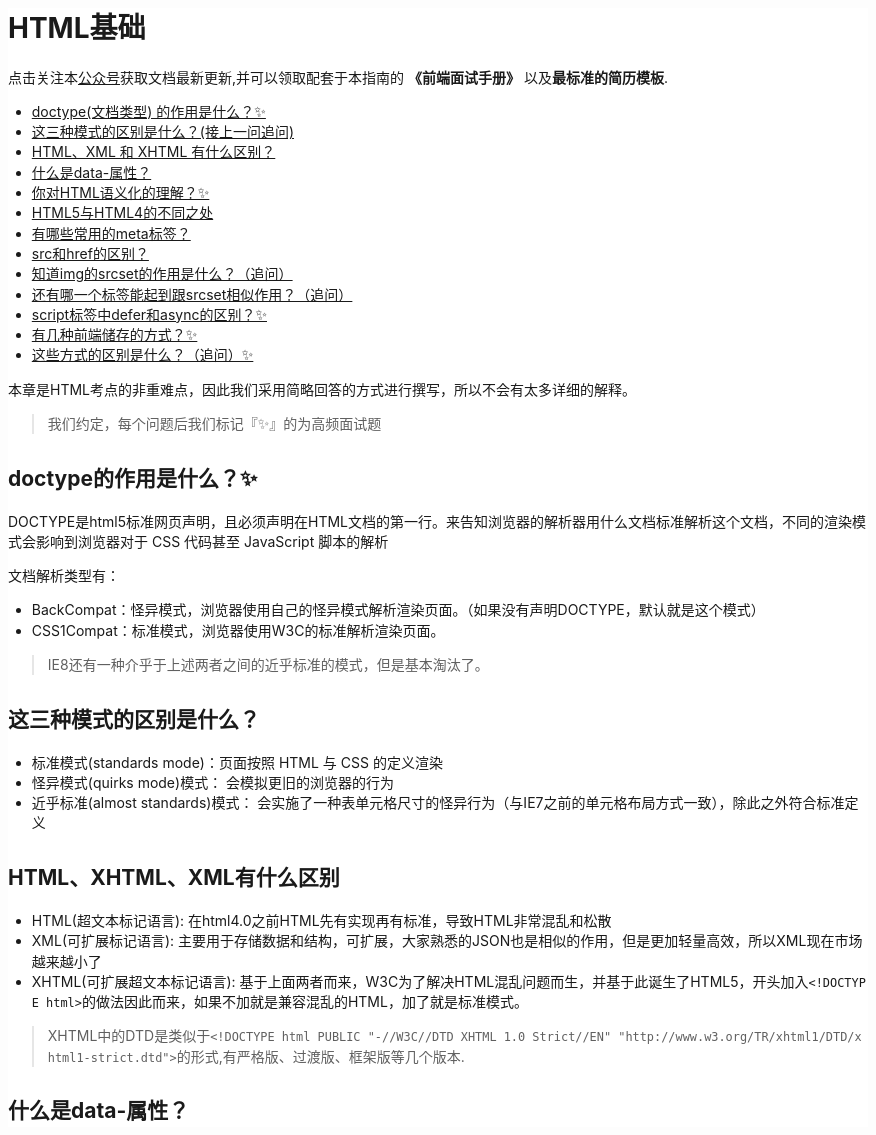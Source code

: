 # HTML基础

点击关注本[公众号](#公众号)获取文档最新更新,并可以领取配套于本指南的 **《前端面试手册》** 以及**最标准的简历模板**.

* [doctype(文档类型) 的作用是什么？✨](#doctype的作用是什么？✨)
* [这三种模式的区别是什么？(接上一问追问)](#这三种模式的区别是什么？)
* [HTML、XML 和 XHTML 有什么区别？](#html、xhtml、xml有什么区别)
* [什么是data-属性？](#什么是data-属性？)
* [你对HTML语义化的理解？✨](#你对html语义化的理解？✨)
* [HTML5与HTML4的不同之处](#html5与html4的不同之处)
* [有哪些常用的meta标签？](#有哪些常用的meta标签？)
* [src和href的区别？](#src和href的区别？)
* [知道img的srcset的作用是什么？（追问）](#知道img的srcset的作用是什么？（追问）)
* [还有哪一个标签能起到跟srcset相似作用？（追问）](#还有哪一个标签能起到跟srcset相似作用？（追问）)
* [script标签中defer和async的区别？✨](#script标签中defer和async的区别？✨)
* [有几种前端储存的方式？✨](#有几种前端储存的方式？✨)
* [这些方式的区别是什么？（追问）✨](#这些方式的区别是什么？（追问）✨)

本章是HTML考点的非重难点，因此我们采用简略回答的方式进行撰写，所以不会有太多详细的解释。

> 我们约定，每个问题后我们标记『✨』的为高频面试题

## doctype的作用是什么？✨

DOCTYPE是html5标准网页声明，且必须声明在HTML文档的第一行。来告知浏览器的解析器用什么文档标准解析这个文档，不同的渲染模式会影响到浏览器对于 CSS 代码甚至 JavaScript 脚本的解析

文档解析类型有：

* BackCompat：怪异模式，浏览器使用自己的怪异模式解析渲染页面。（如果没有声明DOCTYPE，默认就是这个模式）
* CSS1Compat：标准模式，浏览器使用W3C的标准解析渲染页面。

> IE8还有一种介乎于上述两者之间的近乎标准的模式，但是基本淘汰了。

## 这三种模式的区别是什么？

* 标准模式(standards mode)：页面按照 HTML 与 CSS 的定义渲染
* 怪异模式(quirks mode)模式： 会模拟更旧的浏览器的行为
* 近乎标准(almost standards)模式： 会实施了一种表单元格尺寸的怪异行为（与IE7之前的单元格布局方式一致），除此之外符合标准定义

## HTML、XHTML、XML有什么区别

* HTML(超文本标记语言): 在html4.0之前HTML先有实现再有标准，导致HTML非常混乱和松散
* XML(可扩展标记语言): 主要用于存储数据和结构，可扩展，大家熟悉的JSON也是相似的作用，但是更加轻量高效，所以XML现在市场越来越小了
* XHTML(可扩展超文本标记语言): 基于上面两者而来，W3C为了解决HTML混乱问题而生，并基于此诞生了HTML5，开头加入`<!DOCTYPE html>`的做法因此而来，如果不加就是兼容混乱的HTML，加了就是标准模式。

> XHTML中的DTD是类似于`<!DOCTYPE html PUBLIC "-//W3C//DTD XHTML 1.0 Strict//EN" "http://www.w3.org/TR/xhtml1/DTD/xhtml1-strict.dtd">`的形式,有严格版、过渡版、框架版等几个版本.

## 什么是data-属性？
